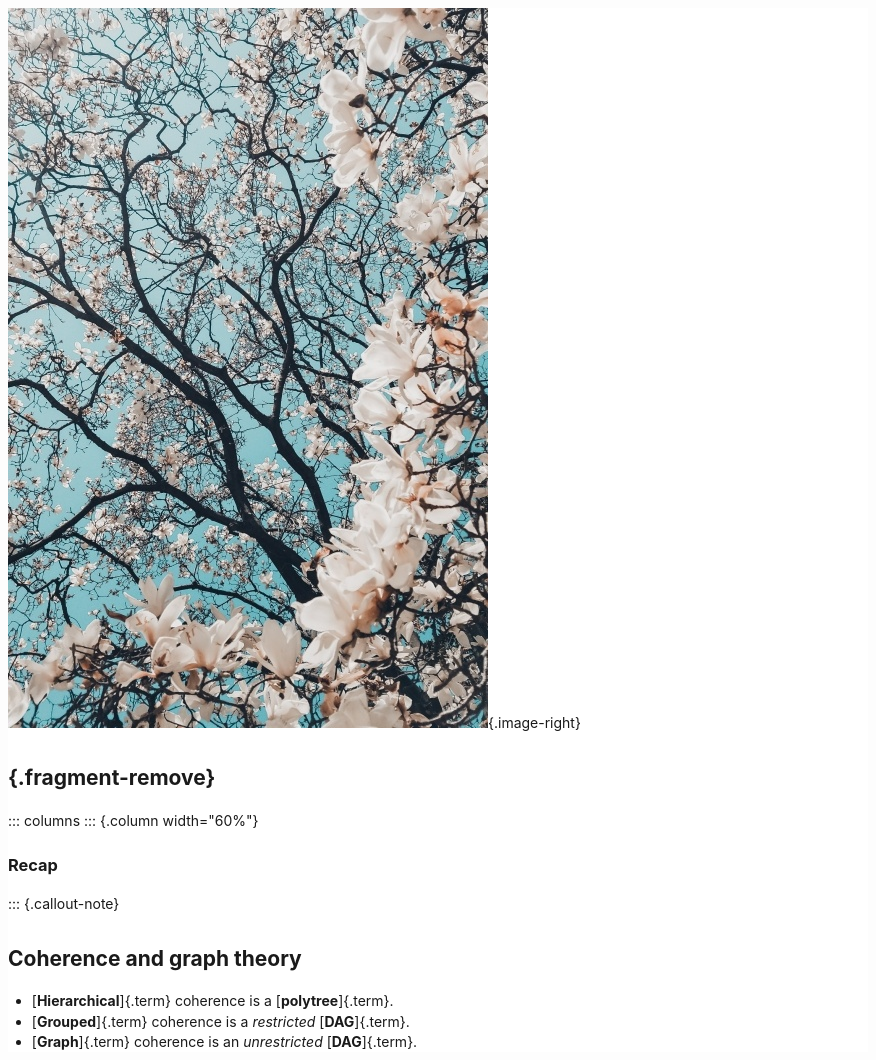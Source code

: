 ![](backgrounds/meric-dagli-7NBO76G5JsE-unsplash.jpg){.image-right}


## {.fragment-remove}

::: columns
::: {.column width="60%"}
### Recap

::: {.callout-note}

## Coherence and graph theory

* [**Hierarchical**]{.term} coherence is a [**polytree**]{.term}.
* [**Grouped**]{.term} coherence is a *restricted* [**DAG**]{.term}.
* [**Graph**]{.term} coherence is an *unrestricted* [**DAG**]{.term}.
